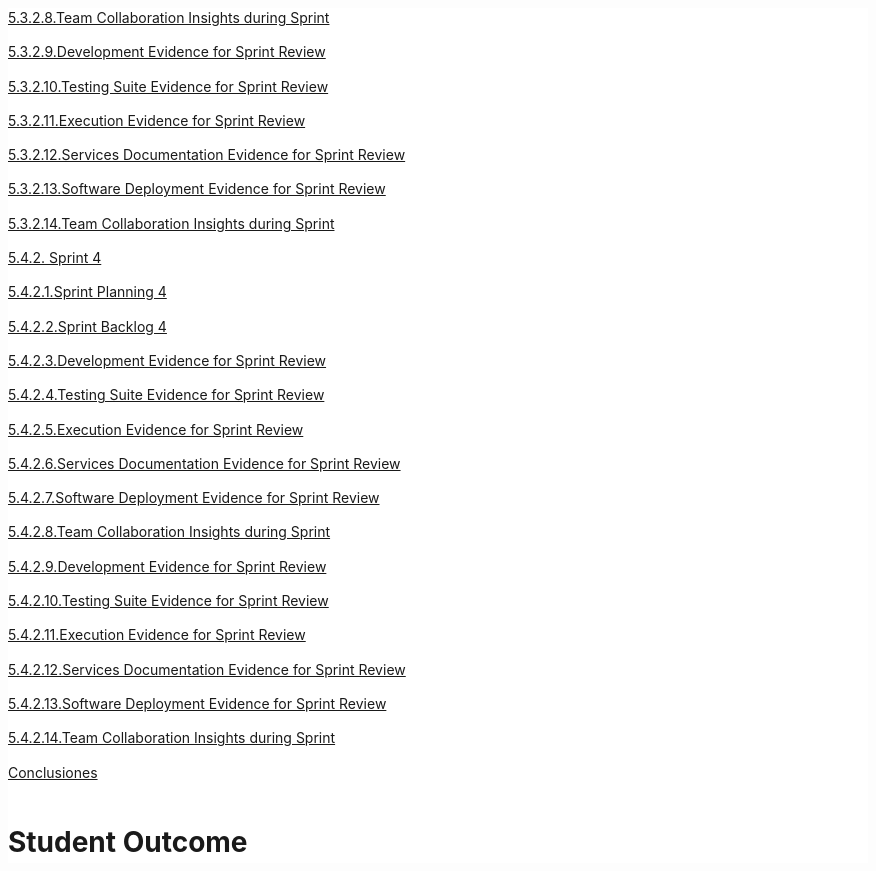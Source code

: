 [5.3.2.8.Team Collaboration Insights during Sprint]()

[5.3.2.9.Development Evidence for Sprint Review]()

[5.3.2.10.Testing Suite Evidence for Sprint Review]()

[5.3.2.11.Execution Evidence for Sprint Review]()

[5.3.2.12.Services Documentation Evidence for Sprint Review]()

[5.3.2.13.Software Deployment Evidence for Sprint Review]()

[5.3.2.14.Team Collaboration Insights during Sprint]()

[5.4.2. Sprint 4]()

[5.4.2.1.Sprint Planning 4]()

[5.4.2.2.Sprint Backlog 4]()

[5.4.2.3.Development Evidence for Sprint Review]()

[5.4.2.4.Testing Suite Evidence for Sprint Review]()

[5.4.2.5.Execution Evidence for Sprint Review]()

[5.4.2.6.Services Documentation Evidence for Sprint Review]()

[5.4.2.7.Software Deployment Evidence for Sprint Review]()

[5.4.2.8.Team Collaboration Insights during Sprint]()

[5.4.2.9.Development Evidence for Sprint Review]()

[5.4.2.10.Testing Suite Evidence for Sprint Review]()

[5.4.2.11.Execution Evidence for Sprint Review]()

[5.4.2.12.Services Documentation Evidence for Sprint Review]()

[5.4.2.13.Software Deployment Evidence for Sprint Review]()

[5.4.2.14.Team Collaboration Insights during Sprint]()

[Conclusiones](/chapter05.md#conclusiones)


# Student Outcome
